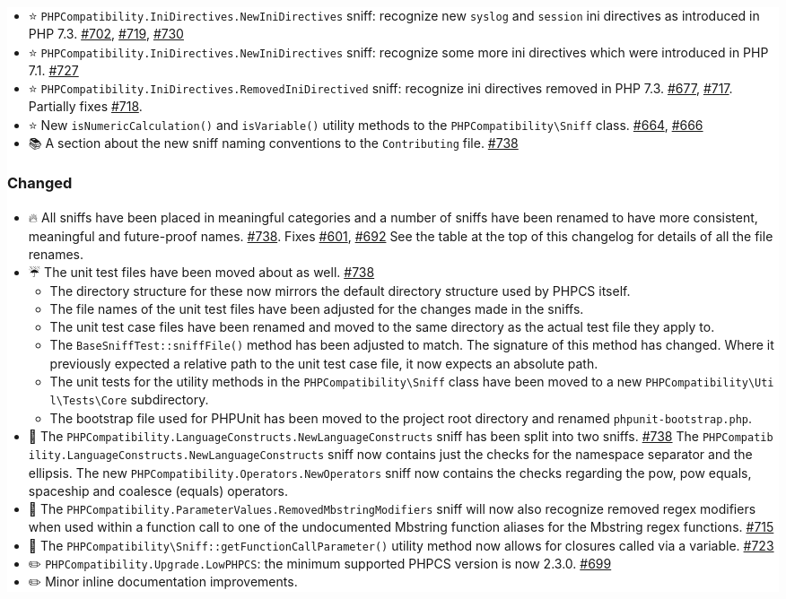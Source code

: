 - :star: `PHPCompatibility.IniDirectives.NewIniDirectives` sniff: recognize new
  `syslog` and `session` ini directives as introduced in PHP 7.3.
  [#702](https://github.com/PHPCompatibility/PHPCompatibility/pull/702),
  [#719](https://github.com/PHPCompatibility/PHPCompatibility/pull/719),
  [#730](https://github.com/PHPCompatibility/PHPCompatibility/pull/730)
- :star: `PHPCompatibility.IniDirectives.NewIniDirectives` sniff: recognize some
  more ini directives which were introduced in PHP 7.1.
  [#727](https://github.com/PHPCompatibility/PHPCompatibility/pull/727)
- :star: `PHPCompatibility.IniDirectives.RemovedIniDirectived` sniff: recognize
  ini directives removed in PHP 7.3.
  [#677](https://github.com/PHPCompatibility/PHPCompatibility/pull/677),
  [#717](https://github.com/PHPCompatibility/PHPCompatibility/pull/717).
  Partially fixes
  [#718](https://github.com/PHPCompatibility/PHPCompatibility/issues/718).
- :star: New `isNumericCalculation()` and `isVariable()` utility methods to the
  `PHPCompatibility\Sniff` class.
  [#664](https://github.com/PHPCompatibility/PHPCompatibility/pull/664),
  [#666](https://github.com/PHPCompatibility/PHPCompatibility/pull/666)
- :books: A section about the new sniff naming conventions to the `Contributing`
  file. [#738](https://github.com/PHPCompatibility/PHPCompatibility/pull/738)

### Changed

- :fire: All sniffs have been placed in meaningful categories and a number of
  sniffs have been renamed to have more consistent, meaningful and future-proof
  names. [#738](https://github.com/PHPCompatibility/PHPCompatibility/pull/738).
  Fixes [#601](https://github.com/PHPCompatibility/PHPCompatibility/issues/601),
  [#692](https://github.com/PHPCompatibility/PHPCompatibility/issues/692) See
  the table at the top of this changelog for details of all the file renames.
- :umbrella: The unit test files have been moved about as well.
  [#738](https://github.com/PHPCompatibility/PHPCompatibility/pull/738)
  - The directory structure for these now mirrors the default directory
    structure used by PHPCS itself.
  - The file names of the unit test files have been adjusted for the changes
    made in the sniffs.
  - The unit test case files have been renamed and moved to the same directory
    as the actual test file they apply to.
  - The `BaseSniffTest::sniffFile()` method has been adjusted to match. The
    signature of this method has changed. Where it previously expected a
    relative path to the unit test case file, it now expects an absolute path.
  - The unit tests for the utility methods in the `PHPCompatibility\Sniff` class
    have been moved to a new `PHPCompatibility\Util\Tests\Core` subdirectory.
  - The bootstrap file used for PHPUnit has been moved to the project root
    directory and renamed `phpunit-bootstrap.php`.
- :twisted_rightwards_arrows: The
  `PHPCompatibility.LanguageConstructs.NewLanguageConstructs` sniff has been
  split into two sniffs.
  [#738](https://github.com/PHPCompatibility/PHPCompatibility/pull/738) The
  `PHPCompatibility.LanguageConstructs.NewLanguageConstructs` sniff now contains
  just the checks for the namespace separator and the ellipsis. The new
  `PHPCompatibility.Operators.NewOperators` sniff now contains the checks
  regarding the pow, pow equals, spaceship and coalesce (equals) operators.
- :pushpin: The `PHPCompatibility.ParameterValues.RemovedMbstringModifiers`
  sniff will now also recognize removed regex modifiers when used within a
  function call to one of the undocumented Mbstring function aliases for the
  Mbstring regex functions.
  [#715](https://github.com/PHPCompatibility/PHPCompatibility/pull/715)
- :pushpin: The `PHPCompatibility\Sniff::getFunctionCallParameter()` utility
  method now allows for closures called via a variable.
  [#723](https://github.com/PHPCompatibility/PHPCompatibility/pull/723)
- :pencil2: `PHPCompatibility.Upgrade.LowPHPCS`: the minimum supported PHPCS
  version is now 2.3.0.
  [#699](https://github.com/PHPCompatibility/PHPCompatibility/pull/699)
- :pencil2: Minor inline documentation improvements.